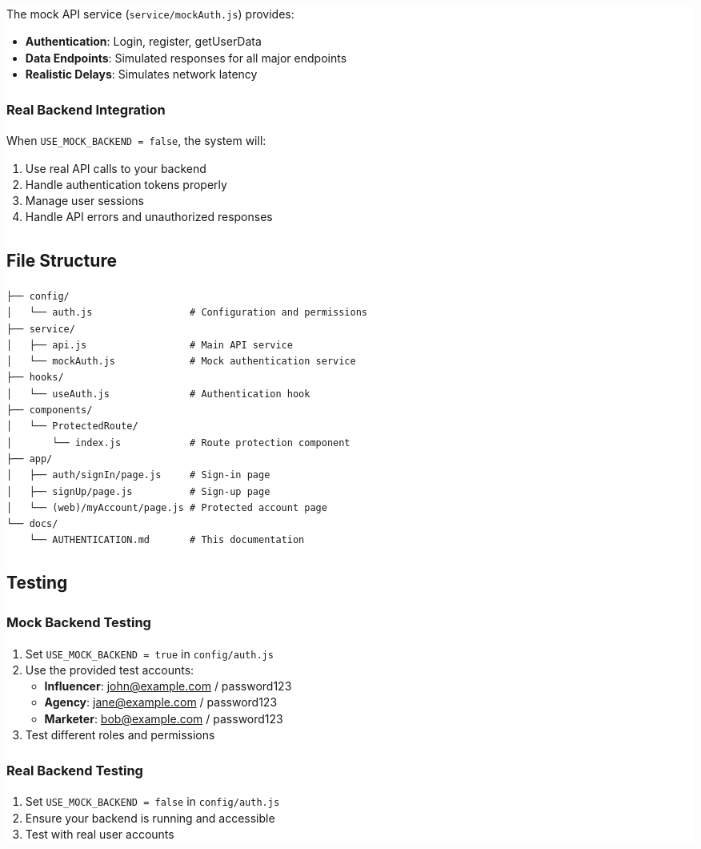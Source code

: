 The mock API service (`service/mockAuth.js`) provides:

- **Authentication**: Login, register, getUserData
- **Data Endpoints**: Simulated responses for all major endpoints
- **Realistic Delays**: Simulates network latency

### Real Backend Integration

When `USE_MOCK_BACKEND = false`, the system will:

1. Use real API calls to your backend
2. Handle authentication tokens properly
3. Manage user sessions
4. Handle API errors and unauthorized responses

## File Structure

```
├── config/
│   └── auth.js                 # Configuration and permissions
├── service/
│   ├── api.js                  # Main API service
│   └── mockAuth.js             # Mock authentication service
├── hooks/
│   └── useAuth.js              # Authentication hook
├── components/
│   └── ProtectedRoute/
│       └── index.js            # Route protection component
├── app/
│   ├── auth/signIn/page.js     # Sign-in page
│   ├── signUp/page.js          # Sign-up page
│   └── (web)/myAccount/page.js # Protected account page
└── docs/
    └── AUTHENTICATION.md       # This documentation
```

## Testing

### Mock Backend Testing

1. Set `USE_MOCK_BACKEND = true` in `config/auth.js`
2. Use the provided test accounts:
   - **Influencer**: john@example.com / password123
   - **Agency**: jane@example.com / password123
   - **Marketer**: bob@example.com / password123
3. Test different roles and permissions

### Real Backend Testing

1. Set `USE_MOCK_BACKEND = false` in `config/auth.js`
2. Ensure your backend is running and accessible
3. Test with real user accounts
